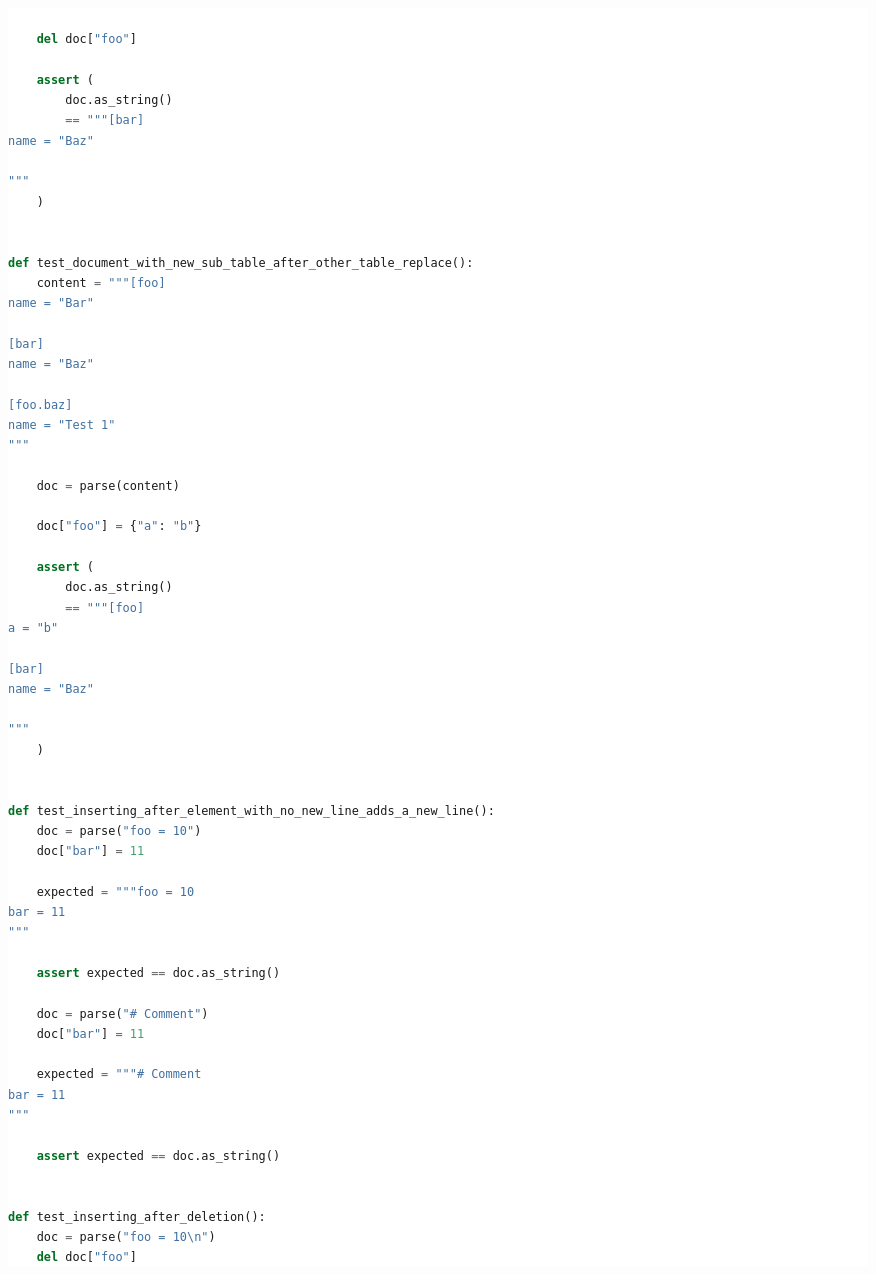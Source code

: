 ```python

    del doc["foo"]

    assert (
        doc.as_string()
        == """[bar]
name = "Baz"

"""
    )


def test_document_with_new_sub_table_after_other_table_replace():
    content = """[foo]
name = "Bar"

[bar]
name = "Baz"

[foo.baz]
name = "Test 1"
"""

    doc = parse(content)

    doc["foo"] = {"a": "b"}

    assert (
        doc.as_string()
        == """[foo]
a = "b"

[bar]
name = "Baz"

"""
    )


def test_inserting_after_element_with_no_new_line_adds_a_new_line():
    doc = parse("foo = 10")
    doc["bar"] = 11

    expected = """foo = 10
bar = 11
"""

    assert expected == doc.as_string()

    doc = parse("# Comment")
    doc["bar"] = 11

    expected = """# Comment
bar = 11
"""

    assert expected == doc.as_string()


def test_inserting_after_deletion():
    doc = parse("foo = 10\n")
    del doc["foo"]

```